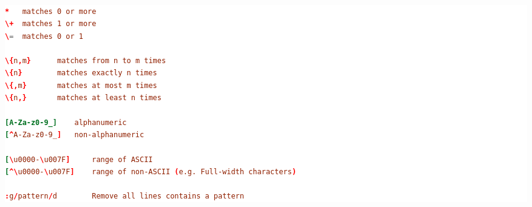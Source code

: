 ```conf
*   matches 0 or more
\+  matches 1 or more
\=  matches 0 or 1

\{n,m}      matches from n to m times
\{n}        matches exactly n times
\{,m}       matches at most m times
\{n,}       matches at least n times

[A-Za-z0-9_]    alphanumeric
[^A-Za-z0-9_]   non-alphanumeric

[\u0000-\u007F]     range of ASCII
[^\u0000-\u007F]    range of non-ASCII (e.g. Full-width characters)

:g/pattern/d        Remove all lines contains a pattern
```

